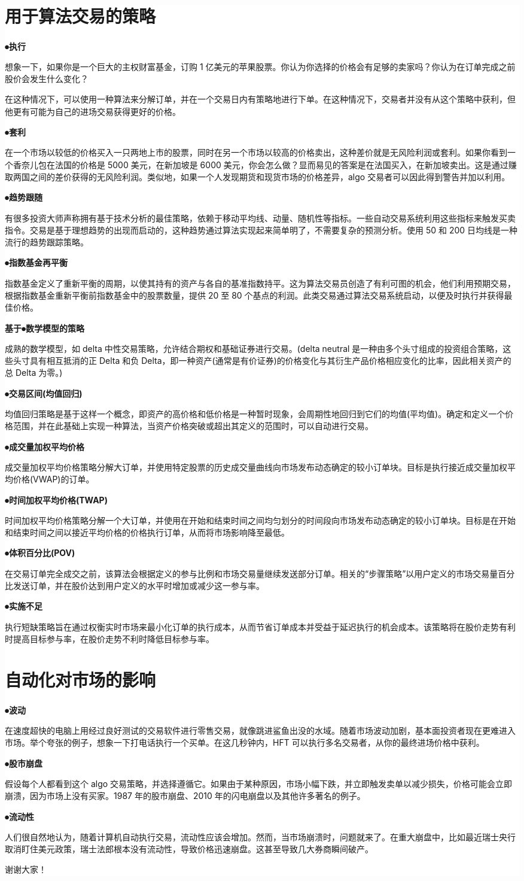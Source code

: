 # **用于算法交易的策略**

**⦁执行**

想象一下，如果你是一个巨大的主权财富基金，订购 1 亿美元的苹果股票。你认为你选择的价格会有足够的卖家吗？你认为在订单完成之前股价会发生什么变化？

在这种情况下，可以使用一种算法来分解订单，并在一个交易日内有策略地进行下单。在这种情况下，交易者并没有从这个策略中获利，但他更有可能为自己的进场交易获得更好的价格。

**⦁套利**

在一个市场以较低的价格买入一只两地上市的股票，同时在另一个市场以较高的价格卖出，这种差价就是无风险利润或套利。如果你看到一个香奈儿包在法国的价格是 5000 美元，在新加坡是 6000 美元，你会怎么做？显而易见的答案是在法国买入，在新加坡卖出。这是通过赚取两国之间的差价获得的无风险利润。类似地，如果一个人发现期货和现货市场的价格差异，algo 交易者可以因此得到警告并加以利用。

**⦁趋势跟随**

有很多投资大师声称拥有基于技术分析的最佳策略，依赖于移动平均线、动量、随机性等指标。一些自动交易系统利用这些指标来触发买卖指令。交易是基于理想趋势的出现而启动的，这种趋势通过算法实现起来简单明了，不需要复杂的预测分析。使用 50 和 200 日均线是一种流行的趋势跟踪策略。

**⦁指数基金再平衡**

指数基金定义了重新平衡的周期，以使其持有的资产与各自的基准指数持平。这为算法交易员创造了有利可图的机会，他们利用预期交易，根据指数基金重新平衡前指数基金中的股票数量，提供 20 至 80 个基点的利润。此类交易通过算法交易系统启动，以便及时执行并获得最佳价格。

**基于⦁数学模型的策略**

成熟的数学模型，如 delta 中性交易策略，允许结合期权和基础证券进行交易。(delta neutral 是一种由多个头寸组成的投资组合策略，这些头寸具有相互抵消的正 Delta 和负 Delta，即一种资产(通常是有价证券)的价格变化与其衍生产品价格相应变化的比率，因此相关资产的总 Delta 为零。)

**⦁交易区间(均值回归)**

均值回归策略是基于这样一个概念，即资产的高价格和低价格是一种暂时现象，会周期性地回归到它们的均值(平均值)。确定和定义一个价格范围，并在此基础上实现一种算法，当资产价格突破或超出其定义的范围时，可以自动进行交易。

**⦁成交量加权平均价格**

成交量加权平均价格策略分解大订单，并使用特定股票的历史成交量曲线向市场发布动态确定的较小订单块。目标是执行接近成交量加权平均价格(VWAP)的订单。

**⦁时间加权平均价格(TWAP)**

时间加权平均价格策略分解一个大订单，并使用在开始和结束时间之间均匀划分的时间段向市场发布动态确定的较小订单块。目标是在开始和结束时间之间以接近平均价格的价格执行订单，从而将市场影响降至最低。

**⦁体积百分比(POV)**

在交易订单完全成交之前，该算法会根据定义的参与比例和市场交易量继续发送部分订单。相关的“步骤策略”以用户定义的市场交易量百分比发送订单，并在股价达到用户定义的水平时增加或减少这一参与率。

**⦁实施不足**

执行短缺策略旨在通过权衡实时市场来最小化订单的执行成本，从而节省订单成本并受益于延迟执行的机会成本。该策略将在股价走势有利时提高目标参与率，在股价走势不利时降低目标参与率。

# **自动化对市场的影响**

**⦁波动**

在速度超快的电脑上用经过良好测试的交易软件进行零售交易，就像跳进鲨鱼出没的水域。随着市场波动加剧，基本面投资者现在更难进入市场。举个夸张的例子，想象一下打电话执行一个买单。在这几秒钟内，HFT 可以执行多名交易者，从你的最终进场价格中获利。

**⦁股市崩盘**

假设每个人都看到这个 algo 交易策略，并选择遵循它。如果由于某种原因，市场小幅下跌，并立即触发卖单以减少损失，价格可能会立即崩溃，因为市场上没有买家。1987 年的股市崩盘、2010 年的闪电崩盘以及其他许多著名的例子。

**⦁流动性**

人们很自然地认为，随着计算机自动执行交易，流动性应该会增加。然而，当市场崩溃时，问题就来了。在重大崩盘中，比如最近瑞士央行取消盯住美元政策，瑞士法郎根本没有流动性，导致价格迅速崩盘。这甚至导致几大券商瞬间破产。

谢谢大家！